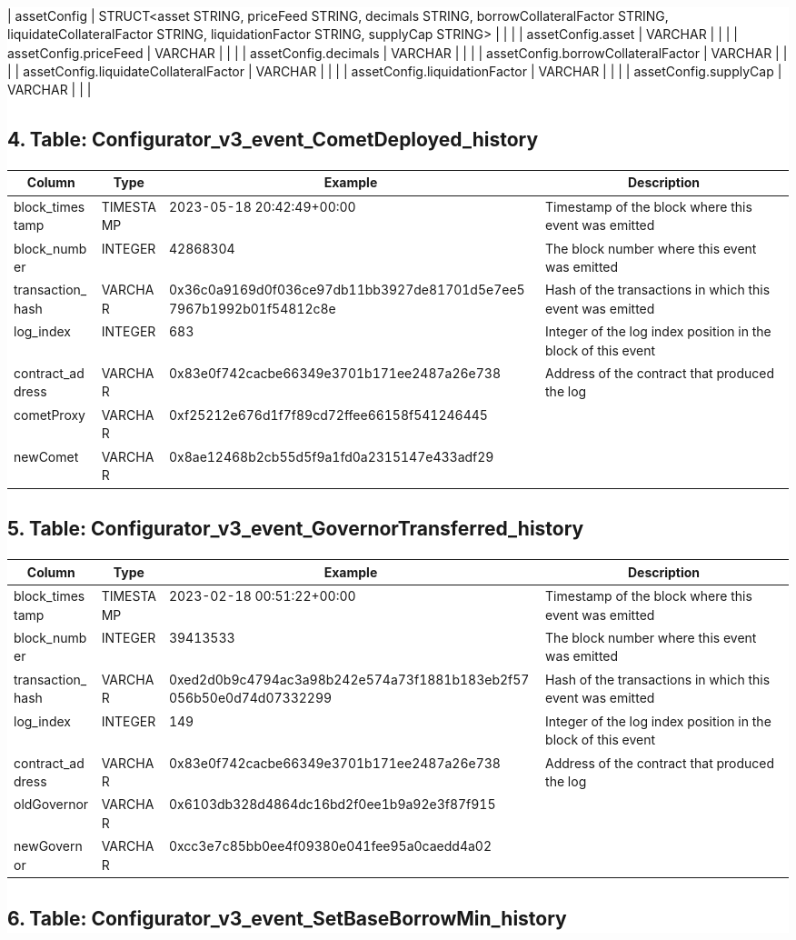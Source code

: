 | assetConfig                           | STRUCT\<asset STRING, priceFeed STRING, decimals STRING, borrowCollateralFactor STRING, liquidateCollateralFactor STRING, liquidationFactor STRING, supplyCap STRING> |                                                              |             |
| assetConfig.asset                     | VARCHAR                                                                                                                                                               |                                                              |             |
| assetConfig.priceFeed                 | VARCHAR                                                                                                                                                               |                                                              |             |
| assetConfig.decimals                  | VARCHAR                                                                                                                                                               |                                                              |             |
| assetConfig.borrowCollateralFactor    | VARCHAR                                                                                                                                                               |                                                              |             |
| assetConfig.liquidateCollateralFactor | VARCHAR                                                                                                                                                               |                                                              |             |
| assetConfig.liquidationFactor         | VARCHAR                                                                                                                                                               |                                                              |             |
| assetConfig.supplyCap                 | VARCHAR                                                                                                                                                               |                                                              |             |

## 4. Table: Configurator\_v3\_event\_CometDeployed\_history

| Column            | Type      | Example                                                            | Description                                                  |
| ----------------- | --------- | ------------------------------------------------------------------ | ------------------------------------------------------------ |
| block\_timestamp  | TIMESTAMP | 2023-05-18 20:42:49+00:00                                          | Timestamp of the block where this event was emitted          |
| block\_number     | INTEGER   | 42868304                                                           | The block number where this event was emitted                |
| transaction\_hash | VARCHAR   | 0x36c0a9169d0f036ce97db11bb3927de81701d5e7ee57967b1992b01f54812c8e | Hash of the transactions in which this event was emitted     |
| log\_index        | INTEGER   | 683                                                                | Integer of the log index position in the block of this event |
| contract\_address | VARCHAR   | 0x83e0f742cacbe66349e3701b171ee2487a26e738                         | Address of the contract that produced the log                |
| cometProxy        | VARCHAR   | 0xf25212e676d1f7f89cd72ffee66158f541246445                         |                                                              |
| newComet          | VARCHAR   | 0x8ae12468b2cb55d5f9a1fd0a2315147e433adf29                         |                                                              |

## 5. Table: Configurator\_v3\_event\_GovernorTransferred\_history

| Column            | Type      | Example                                                            | Description                                                  |
| ----------------- | --------- | ------------------------------------------------------------------ | ------------------------------------------------------------ |
| block\_timestamp  | TIMESTAMP | 2023-02-18 00:51:22+00:00                                          | Timestamp of the block where this event was emitted          |
| block\_number     | INTEGER   | 39413533                                                           | The block number where this event was emitted                |
| transaction\_hash | VARCHAR   | 0xed2d0b9c4794ac3a98b242e574a73f1881b183eb2f57056b50e0d74d07332299 | Hash of the transactions in which this event was emitted     |
| log\_index        | INTEGER   | 149                                                                | Integer of the log index position in the block of this event |
| contract\_address | VARCHAR   | 0x83e0f742cacbe66349e3701b171ee2487a26e738                         | Address of the contract that produced the log                |
| oldGovernor       | VARCHAR   | 0x6103db328d4864dc16bd2f0ee1b9a92e3f87f915                         |                                                              |
| newGovernor       | VARCHAR   | 0xcc3e7c85bb0ee4f09380e041fee95a0caedd4a02                         |                                                              |

## 6. Table: Configurator\_v3\_event\_SetBaseBorrowMin\_history
